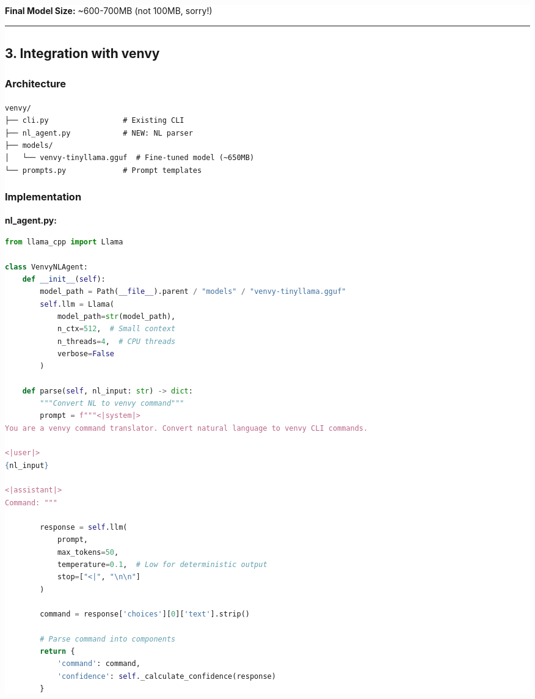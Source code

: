 **Final Model Size:** ~600-700MB (not 100MB, sorry!)

---

## 3. Integration with venvy

### Architecture

```
venvy/
├── cli.py                 # Existing CLI
├── nl_agent.py            # NEW: NL parser
├── models/
│   └── venvy-tinyllama.gguf  # Fine-tuned model (~650MB)
└── prompts.py             # Prompt templates
```

### Implementation

**nl_agent.py:**
```python
from llama_cpp import Llama

class VenvyNLAgent:
    def __init__(self):
        model_path = Path(__file__).parent / "models" / "venvy-tinyllama.gguf"
        self.llm = Llama(
            model_path=str(model_path),
            n_ctx=512,  # Small context
            n_threads=4,  # CPU threads
            verbose=False
        )

    def parse(self, nl_input: str) -> dict:
        """Convert NL to venvy command"""
        prompt = f"""<|system|>
You are a venvy command translator. Convert natural language to venvy CLI commands.

<|user|>
{nl_input}

<|assistant|>
Command: """

        response = self.llm(
            prompt,
            max_tokens=50,
            temperature=0.1,  # Low for deterministic output
            stop=["<|", "\n\n"]
        )

        command = response['choices'][0]['text'].strip()

        # Parse command into components
        return {
            'command': command,
            'confidence': self._calculate_confidence(response)
        }
```
